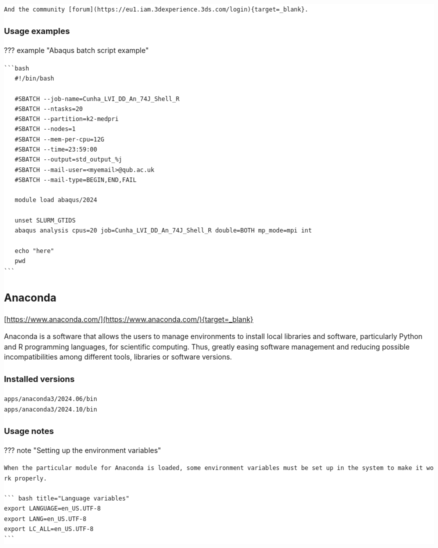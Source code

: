     And the community [forum](https://eu1.iam.3dexperience.3ds.com/login){target=_blank}.

### Usage examples

??? example "Abaqus batch script example"

    ```bash
       #!/bin/bash

       #SBATCH --job-name=Cunha_LVI_DD_An_74J_Shell_R
       #SBATCH --ntasks=20
       #SBATCH --partition=k2-medpri
       #SBATCH --nodes=1
       #SBATCH --mem-per-cpu=12G
       #SBATCH --time=23:59:00
       #SBATCH --output=std_output_%j
       #SBATCH --mail-user=<myemail>@qub.ac.uk
       #SBATCH --mail-type=BEGIN,END,FAIL

       module load abaqus/2024

       unset SLURM_GTIDS
       abaqus analysis cpus=20 job=Cunha_LVI_DD_An_74J_Shell_R double=BOTH mp_mode=mpi int

       echo "here"
       pwd
    ```


## **Anaconda** 

[https://www.anaconda.com/](https://www.anaconda.com/){target=_blank}

Anaconda is a software that allows the users to manage environments to install local libraries and software, particularly Python and R programming languages, for scientific computing. Thus, greatly easing software management and reducing possible incompatibilities among different tools, libraries or software versions.

### Installed versions

``` bash title="Anaconda modules"
apps/anaconda3/2024.06/bin
apps/anaconda3/2024.10/bin
```

### Usage notes

??? note "Setting up the environment variables"

    When the particular module for Anaconda is loaded, some environment variables must be set up in the system to make it work properly.

    ``` bash title="Language variables"
    export LANGUAGE=en_US.UTF-8
    export LANG=en_US.UTF-8
    export LC_ALL=en_US.UTF-8
    ```
